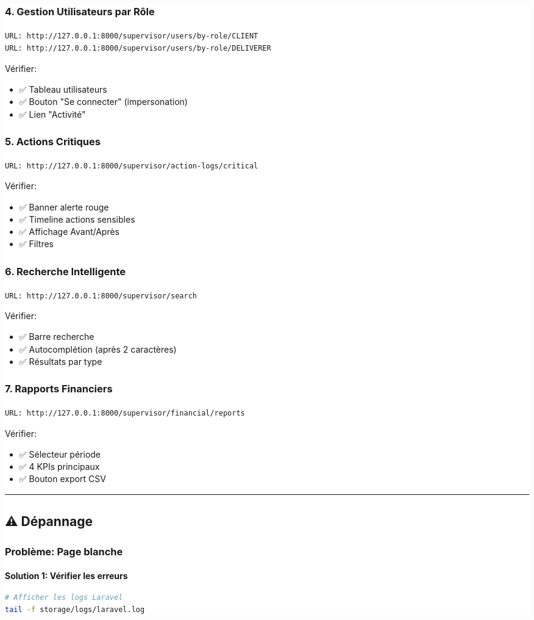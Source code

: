 ### 4. Gestion Utilisateurs par Rôle
```
URL: http://127.0.0.1:8000/supervisor/users/by-role/CLIENT
URL: http://127.0.0.1:8000/supervisor/users/by-role/DELIVERER
```

Vérifier:
- ✅ Tableau utilisateurs
- ✅ Bouton "Se connecter" (impersonation)
- ✅ Lien "Activité"

### 5. Actions Critiques
```
URL: http://127.0.0.1:8000/supervisor/action-logs/critical
```

Vérifier:
- ✅ Banner alerte rouge
- ✅ Timeline actions sensibles
- ✅ Affichage Avant/Après
- ✅ Filtres

### 6. Recherche Intelligente
```
URL: http://127.0.0.1:8000/supervisor/search
```

Vérifier:
- ✅ Barre recherche
- ✅ Autocomplétion (après 2 caractères)
- ✅ Résultats par type

### 7. Rapports Financiers
```
URL: http://127.0.0.1:8000/supervisor/financial/reports
```

Vérifier:
- ✅ Sélecteur période
- ✅ 4 KPIs principaux
- ✅ Bouton export CSV

---

## ⚠️ Dépannage

### Problème: Page blanche

**Solution 1: Vérifier les erreurs**
```bash
# Afficher les logs Laravel
tail -f storage/logs/laravel.log
```
